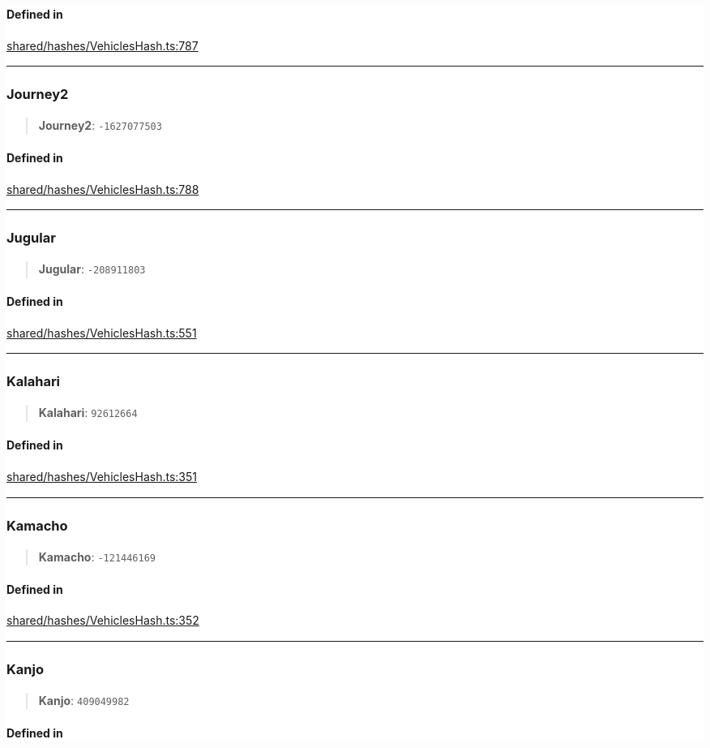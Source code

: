 #### Defined in

[shared/hashes/VehiclesHash.ts:787](https://github.com/Purpose-Dev/fivem-ts/blob/main/src/shared/hashes/VehiclesHash.ts#L787)

***

### Journey2

> **Journey2**: `-1627077503`

#### Defined in

[shared/hashes/VehiclesHash.ts:788](https://github.com/Purpose-Dev/fivem-ts/blob/main/src/shared/hashes/VehiclesHash.ts#L788)

***

### Jugular

> **Jugular**: `-208911803`

#### Defined in

[shared/hashes/VehiclesHash.ts:551](https://github.com/Purpose-Dev/fivem-ts/blob/main/src/shared/hashes/VehiclesHash.ts#L551)

***

### Kalahari

> **Kalahari**: `92612664`

#### Defined in

[shared/hashes/VehiclesHash.ts:351](https://github.com/Purpose-Dev/fivem-ts/blob/main/src/shared/hashes/VehiclesHash.ts#L351)

***

### Kamacho

> **Kamacho**: `-121446169`

#### Defined in

[shared/hashes/VehiclesHash.ts:352](https://github.com/Purpose-Dev/fivem-ts/blob/main/src/shared/hashes/VehiclesHash.ts#L352)

***

### Kanjo

> **Kanjo**: `409049982`

#### Defined in
